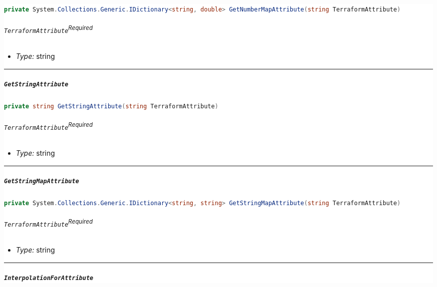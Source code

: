 ```csharp
private System.Collections.Generic.IDictionary<string, double> GetNumberMapAttribute(string TerraformAttribute)
```

###### `TerraformAttribute`<sup>Required</sup> <a name="TerraformAttribute" id="@cdktf/provider-opentelekomcloud.dataOpentelekomcloudErAssociationsV3.DataOpentelekomcloudErAssociationsV3AssociationsOutputReference.getNumberMapAttribute.parameter.terraformAttribute"></a>

- *Type:* string

---

##### `GetStringAttribute` <a name="GetStringAttribute" id="@cdktf/provider-opentelekomcloud.dataOpentelekomcloudErAssociationsV3.DataOpentelekomcloudErAssociationsV3AssociationsOutputReference.getStringAttribute"></a>

```csharp
private string GetStringAttribute(string TerraformAttribute)
```

###### `TerraformAttribute`<sup>Required</sup> <a name="TerraformAttribute" id="@cdktf/provider-opentelekomcloud.dataOpentelekomcloudErAssociationsV3.DataOpentelekomcloudErAssociationsV3AssociationsOutputReference.getStringAttribute.parameter.terraformAttribute"></a>

- *Type:* string

---

##### `GetStringMapAttribute` <a name="GetStringMapAttribute" id="@cdktf/provider-opentelekomcloud.dataOpentelekomcloudErAssociationsV3.DataOpentelekomcloudErAssociationsV3AssociationsOutputReference.getStringMapAttribute"></a>

```csharp
private System.Collections.Generic.IDictionary<string, string> GetStringMapAttribute(string TerraformAttribute)
```

###### `TerraformAttribute`<sup>Required</sup> <a name="TerraformAttribute" id="@cdktf/provider-opentelekomcloud.dataOpentelekomcloudErAssociationsV3.DataOpentelekomcloudErAssociationsV3AssociationsOutputReference.getStringMapAttribute.parameter.terraformAttribute"></a>

- *Type:* string

---

##### `InterpolationForAttribute` <a name="InterpolationForAttribute" id="@cdktf/provider-opentelekomcloud.dataOpentelekomcloudErAssociationsV3.DataOpentelekomcloudErAssociationsV3AssociationsOutputReference.interpolationForAttribute"></a>
